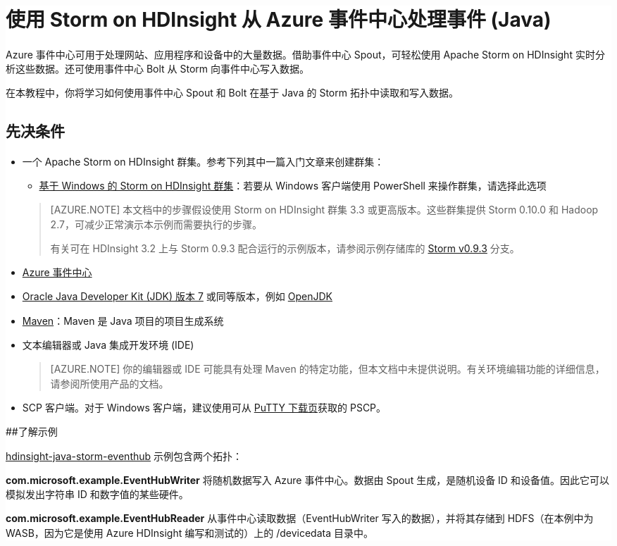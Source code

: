 <properties
   pageTitle="配合 Java 使用 Storm on HDInsight 从事件中心处理事件 | Azure"
   description="了解如何使用通过 Maven 创建的 Java Storm 拓扑处理事件中心数据。"
   services="hdinsight,notification hubs"
   documentationCenter=""
   authors="Blackmist"
   manager="paulettm"
   editor="cgronlun"/>  


<tags
	ms.service="hdinsight"
	ms.date="05/18/2016"
	wacn.date=""/>

# 使用 Storm on HDInsight 从 Azure 事件中心处理事件 (Java)

Azure 事件中心可用于处理网站、应用程序和设备中的大量数据。借助事件中心 Spout，可轻松使用 Apache Storm on HDInsight 实时分析这些数据。还可使用事件中心 Bolt 从 Storm 向事件中心写入数据。

在本教程中，你将学习如何使用事件中心 Spout 和 Bolt 在基于 Java 的 Storm 拓扑中读取和写入数据。

## 先决条件

* 一个 Apache Storm on HDInsight 群集。参考下列其中一篇入门文章来创建群集：

    - [基于 Windows 的 Storm on HDInsight 群集](/documentation/articles/hdinsight-apache-storm-tutorial-get-started)：若要从 Windows 客户端使用 PowerShell 来操作群集，请选择此选项

    > [AZURE.NOTE] 本文档中的步骤假设使用 Storm on HDInsight 群集 3.3 或更高版本。这些群集提供 Storm 0.10.0 和 Hadoop 2.7，可减少正常演示本示例而需要执行的步骤。<p>有关可在 HDInsight 3.2 上与 Storm 0.9.3 配合运行的示例版本，请参阅示例存储库的 [Storm v0.9.3](https://github.com/Azure-Samples/hdinsight-java-storm-eventhub/tree/Storm_v0.9.3) 分支。

* [Azure 事件中心](/documentation/articles/event-hubs-csharp-ephcs-getstarted)

* [Oracle Java Developer Kit (JDK) 版本 7](https://www.oracle.com/technetwork/java/javase/downloads/jdk7-downloads-1880260.html) 或同等版本，例如 [OpenJDK](http://openjdk.java.net/)

* [Maven](https://maven.apache.org/download.cgi)：Maven 是 Java 项目的项目生成系统

* 文本编辑器或 Java 集成开发环境 (IDE)

	> [AZURE.NOTE] 你的编辑器或 IDE 可能具有处理 Maven 的特定功能，但本文档中未提供说明。有关环境编辑功能的详细信息，请参阅所使用产品的文档。

* SCP 客户端。对于 Windows 客户端，建议使用可从 [PuTTY 下载页](http://www.chiark.greenend.org.uk/~sgtatham/putty/download.html)获取的 PSCP。

##了解示例

[hdinsight-java-storm-eventhub](https://github.com/Azure-Samples/hdinsight-java-storm-eventhub) 示例包含两个拓扑：

__com.microsoft.example.EventHubWriter__ 将随机数据写入 Azure 事件中心。数据由 Spout 生成，是随机设备 ID 和设备值。因此它可以模拟发出字符串 ID 和数字值的某些硬件。

__com.microsoft.example.EventHubReader__ 从事件中心读取数据（EventHubWriter 写入的数据），并将其存储到 HDFS（在本例中为 WASB，因为它是使用 Azure HDInsight 编写和测试的）上的 /devicedata 目录中。
